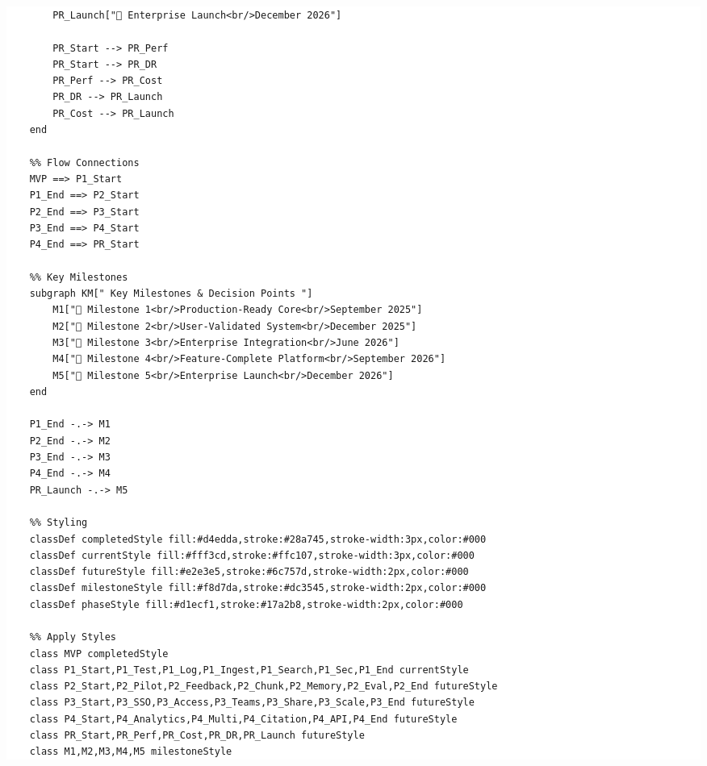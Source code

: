 ```mermaid
        PR_Launch["🎉 Enterprise Launch<br/>December 2026"]
        
        PR_Start --> PR_Perf
        PR_Start --> PR_DR
        PR_Perf --> PR_Cost
        PR_DR --> PR_Launch
        PR_Cost --> PR_Launch
    end

    %% Flow Connections
    MVP ==> P1_Start
    P1_End ==> P2_Start
    P2_End ==> P3_Start
    P3_End ==> P4_Start
    P4_End ==> PR_Start

    %% Key Milestones
    subgraph KM[" Key Milestones & Decision Points "]
        M1["🎯 Milestone 1<br/>Production-Ready Core<br/>September 2025"]
        M2["🎯 Milestone 2<br/>User-Validated System<br/>December 2025"]
        M3["🎯 Milestone 3<br/>Enterprise Integration<br/>June 2026"]
        M4["🎯 Milestone 4<br/>Feature-Complete Platform<br/>September 2026"]
        M5["🎯 Milestone 5<br/>Enterprise Launch<br/>December 2026"]
    end

    P1_End -.-> M1
    P2_End -.-> M2
    P3_End -.-> M3
    P4_End -.-> M4
    PR_Launch -.-> M5

    %% Styling
    classDef completedStyle fill:#d4edda,stroke:#28a745,stroke-width:3px,color:#000
    classDef currentStyle fill:#fff3cd,stroke:#ffc107,stroke-width:3px,color:#000
    classDef futureStyle fill:#e2e3e5,stroke:#6c757d,stroke-width:2px,color:#000
    classDef milestoneStyle fill:#f8d7da,stroke:#dc3545,stroke-width:2px,color:#000
    classDef phaseStyle fill:#d1ecf1,stroke:#17a2b8,stroke-width:2px,color:#000

    %% Apply Styles
    class MVP completedStyle
    class P1_Start,P1_Test,P1_Log,P1_Ingest,P1_Search,P1_Sec,P1_End currentStyle
    class P2_Start,P2_Pilot,P2_Feedback,P2_Chunk,P2_Memory,P2_Eval,P2_End futureStyle
    class P3_Start,P3_SSO,P3_Access,P3_Teams,P3_Share,P3_Scale,P3_End futureStyle
    class P4_Start,P4_Analytics,P4_Multi,P4_Citation,P4_API,P4_End futureStyle
    class PR_Start,PR_Perf,PR_Cost,PR_DR,PR_Launch futureStyle
    class M1,M2,M3,M4,M5 milestoneStyle
```